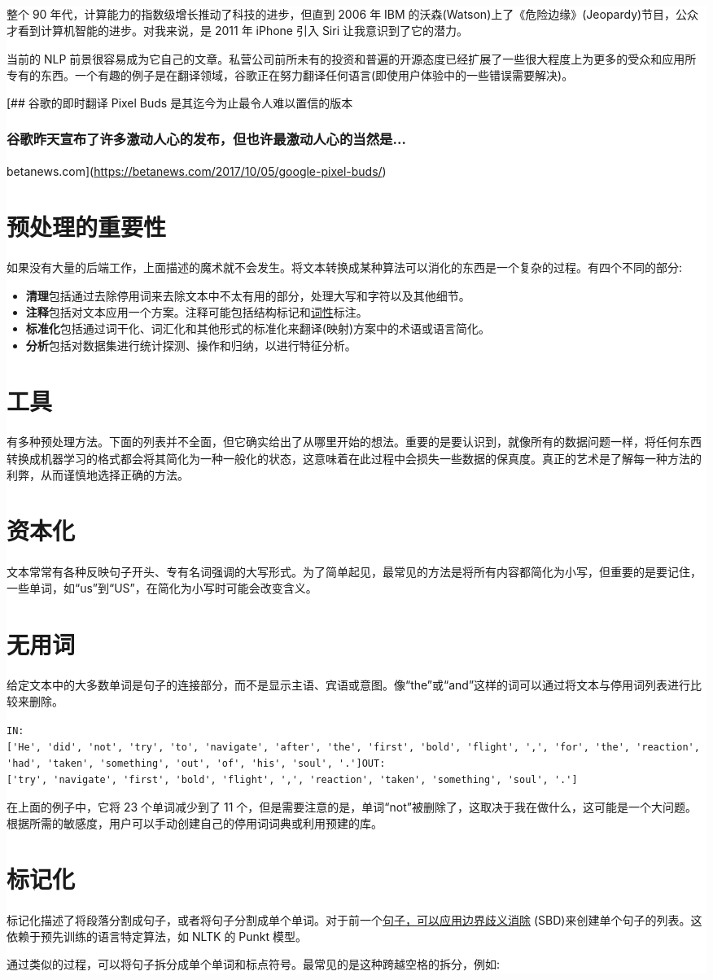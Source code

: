 整个 90 年代，计算能力的指数级增长推动了科技的进步，但直到 2006 年 IBM 的沃森(Watson)上了《危险边缘》(Jeopardy)节目，公众才看到计算机智能的进步。对我来说，是 2011 年 iPhone 引入 Siri 让我意识到了它的潜力。

当前的 NLP 前景很容易成为它自己的文章。私营公司前所未有的投资和普遍的开源态度已经扩展了一些很大程度上为更多的受众和应用所专有的东西。一个有趣的例子是在翻译领域，谷歌正在努力翻译任何语言(即使用户体验中的一些错误需要解决)。

[](https://betanews.com/2017/10/05/google-pixel-buds/) [## 谷歌的即时翻译 Pixel Buds 是其迄今为止最令人难以置信的版本

### 谷歌昨天宣布了许多激动人心的发布，但也许最激动人心的当然是…

betanews.com](https://betanews.com/2017/10/05/google-pixel-buds/) 

# 预处理的重要性

如果没有大量的后端工作，上面描述的魔术就不会发生。将文本转换成某种算法可以消化的东西是一个复杂的过程。有四个不同的部分:

*   **清理**包括通过去除停用词来去除文本中不太有用的部分，处理大写和字符以及其他细节。
*   **注释**包括对文本应用一个方案。注释可能包括结构标记和[词性](https://en.wikipedia.org/wiki/Lexical_category)标注。
*   **标准化**包括通过词干化、词汇化和其他形式的标准化来翻译(映射)方案中的术语或语言简化。
*   **分析**包括对数据集进行统计探测、操作和归纳，以进行特征分析。

# 工具

有多种预处理方法。下面的列表并不全面，但它确实给出了从哪里开始的想法。重要的是要认识到，就像所有的数据问题一样，将任何东西转换成机器学习的格式都会将其简化为一种一般化的状态，这意味着在此过程中会损失一些数据的保真度。真正的艺术是了解每一种方法的利弊，从而谨慎地选择正确的方法。

# 资本化

文本常常有各种反映句子开头、专有名词强调的大写形式。为了简单起见，最常见的方法是将所有内容都简化为小写，但重要的是要记住，一些单词，如“us”到“US”，在简化为小写时可能会改变含义。

# 无用词

给定文本中的大多数单词是句子的连接部分，而不是显示主语、宾语或意图。像“the”或“and”这样的词可以通过将文本与停用词列表进行比较来删除。

```
IN:
['He', 'did', 'not', 'try', 'to', 'navigate', 'after', 'the', 'first', 'bold', 'flight', ',', 'for', 'the', 'reaction', 'had', 'taken', 'something', 'out', 'of', 'his', 'soul', '.']OUT:
['try', 'navigate', 'first', 'bold', 'flight', ',', 'reaction', 'taken', 'something', 'soul', '.']
```

在上面的例子中，它将 23 个单词减少到了 11 个，但是需要注意的是，单词“not”被删除了，这取决于我在做什么，这可能是一个大问题。根据所需的敏感度，用户可以手动创建自己的停用词词典或利用预建的库。

# 标记化

标记化描述了将段落分割成句子，或者将句子分割成单个单词。对于前一个[句子，可以应用边界歧义消除](https://en.wikipedia.org/wiki/Sentence_boundary_disambiguation) (SBD)来创建单个句子的列表。这依赖于预先训练的语言特定算法，如 NLTK 的 Punkt 模型。

通过类似的过程，可以将句子拆分成单个单词和标点符号。最常见的是这种跨越空格的拆分，例如:

